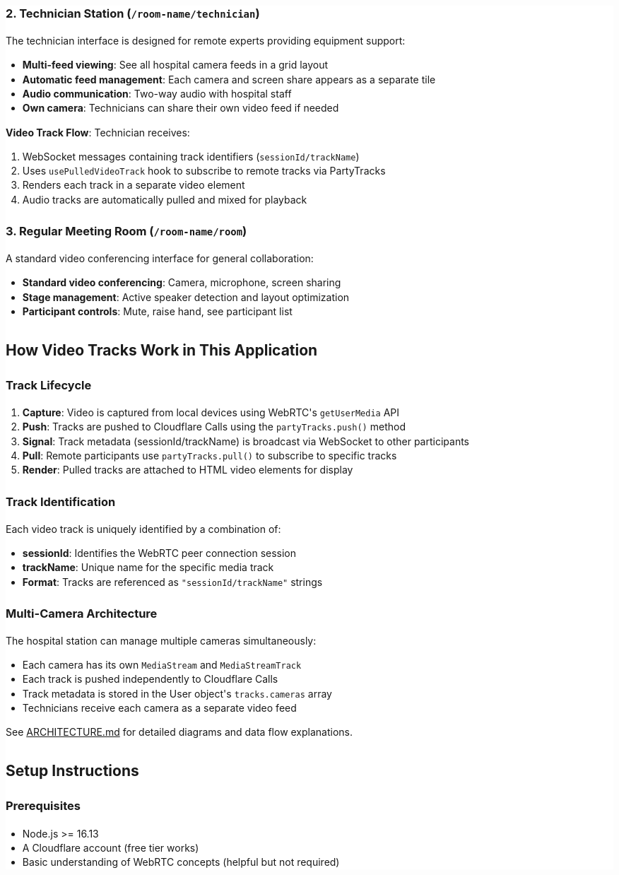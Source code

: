 ### 2. Technician Station (`/room-name/technician`)
The technician interface is designed for remote experts providing equipment support:
- **Multi-feed viewing**: See all hospital camera feeds in a grid layout
- **Automatic feed management**: Each camera and screen share appears as a separate tile
- **Audio communication**: Two-way audio with hospital staff
- **Own camera**: Technicians can share their own video feed if needed

**Video Track Flow**: Technician receives:
1. WebSocket messages containing track identifiers (`sessionId/trackName`)
2. Uses `usePulledVideoTrack` hook to subscribe to remote tracks via PartyTracks
3. Renders each track in a separate video element
4. Audio tracks are automatically pulled and mixed for playback

### 3. Regular Meeting Room (`/room-name/room`)
A standard video conferencing interface for general collaboration:
- **Standard video conferencing**: Camera, microphone, screen sharing
- **Stage management**: Active speaker detection and layout optimization
- **Participant controls**: Mute, raise hand, see participant list

## How Video Tracks Work in This Application

### Track Lifecycle
1. **Capture**: Video is captured from local devices using WebRTC's `getUserMedia` API
2. **Push**: Tracks are pushed to Cloudflare Calls using the `partyTracks.push()` method
3. **Signal**: Track metadata (sessionId/trackName) is broadcast via WebSocket to other participants
4. **Pull**: Remote participants use `partyTracks.pull()` to subscribe to specific tracks
5. **Render**: Pulled tracks are attached to HTML video elements for display

### Track Identification
Each video track is uniquely identified by a combination of:
- **sessionId**: Identifies the WebRTC peer connection session
- **trackName**: Unique name for the specific media track
- **Format**: Tracks are referenced as `"sessionId/trackName"` strings

### Multi-Camera Architecture
The hospital station can manage multiple cameras simultaneously:
- Each camera has its own `MediaStream` and `MediaStreamTrack`
- Each track is pushed independently to Cloudflare Calls
- Track metadata is stored in the User object's `tracks.cameras` array
- Technicians receive each camera as a separate video feed

See [ARCHITECTURE.md](./ARCHITECTURE.md) for detailed diagrams and data flow explanations.

## Setup Instructions

### Prerequisites
- Node.js >= 16.13
- A Cloudflare account (free tier works)
- Basic understanding of WebRTC concepts (helpful but not required)
